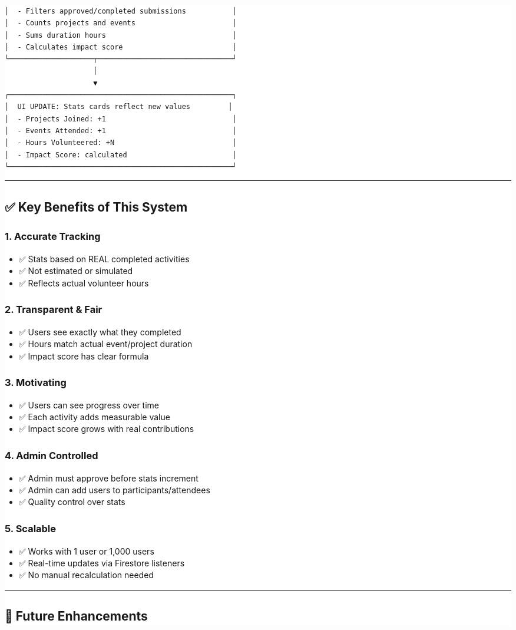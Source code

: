 ```
│  - Filters approved/completed submissions           │
│  - Counts projects and events                       │
│  - Sums duration hours                              │
│  - Calculates impact score                          │
└────────────────────┬────────────────────────────────┘
                     │
                     ▼
┌─────────────────────────────────────────────────────┐
│  UI UPDATE: Stats cards reflect new values         │
│  - Projects Joined: +1                              │
│  - Events Attended: +1                              │
│  - Hours Volunteered: +N                            │
│  - Impact Score: calculated                         │
└─────────────────────────────────────────────────────┘
```

---

## ✅ Key Benefits of This System

### **1. Accurate Tracking**
- ✅ Stats based on REAL completed activities
- ✅ Not estimated or simulated
- ✅ Reflects actual volunteer hours

### **2. Transparent & Fair**
- ✅ Users see exactly what they completed
- ✅ Hours match actual event/project duration
- ✅ Impact score has clear formula

### **3. Motivating**
- ✅ Users can see progress over time
- ✅ Each activity adds measurable value
- ✅ Impact score grows with real contributions

### **4. Admin Controlled**
- ✅ Admin must approve before stats increment
- ✅ Admin can add users to participants/attendees
- ✅ Quality control over stats

### **5. Scalable**
- ✅ Works with 1 user or 1,000 users
- ✅ Real-time updates via Firestore listeners
- ✅ No manual recalculation needed

---

## 🚀 Future Enhancements
